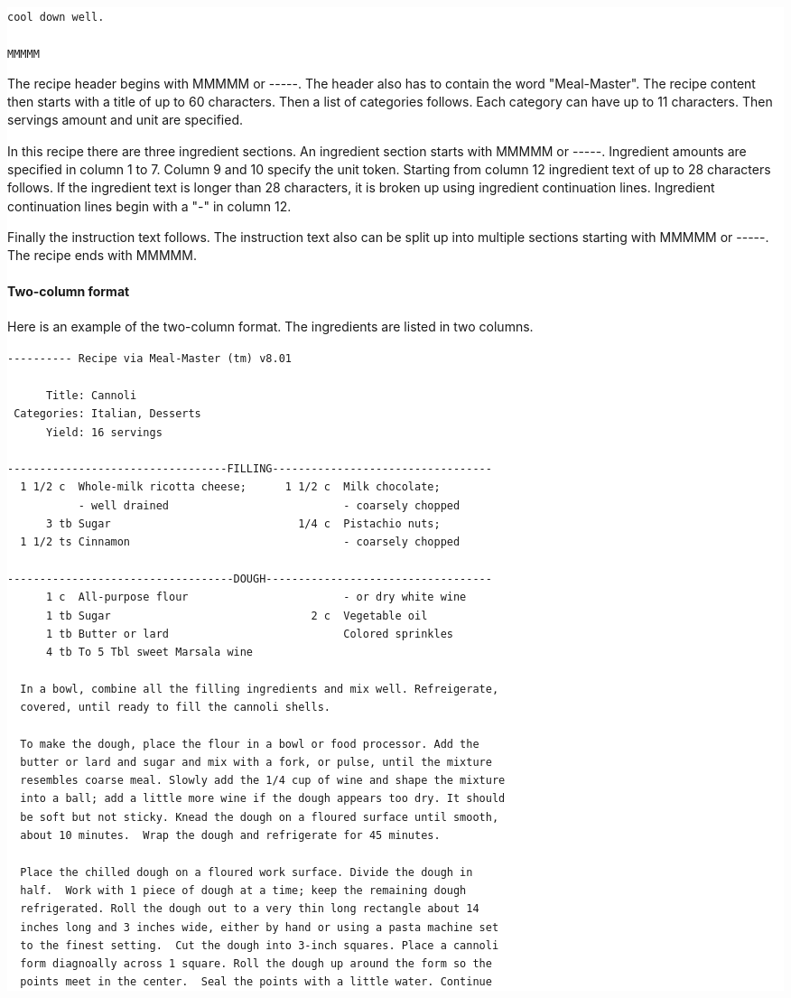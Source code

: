 ```
cool down well.

MMMMM
```

The recipe header begins with MMMMM or -----.
The header also has to contain the word "Meal-Master".
The recipe content then starts with a title of up to 60 characters.
Then a list of categories follows.
Each category can have up to 11 characters.
Then servings amount and unit are specified.

In this recipe there are three ingredient sections.
An ingredient section starts with MMMMM or -----.
Ingredient amounts are specified in column 1 to 7.
Column 9 and 10 specify the unit token.
Starting from column 12 ingredient text of up to 28 characters follows.
If the ingredient text is longer than 28 characters, it is broken up using ingredient continuation lines.
Ingredient continuation lines begin with a "-" in column 12.

Finally the instruction text follows.
The instruction text also can be split up into multiple sections starting with MMMMM or -----.
The recipe ends with MMMMM.

<h4>Two-column format</h4>

Here is an example of the two-column format.
The ingredients are listed in two columns.

```
---------- Recipe via Meal-Master (tm) v8.01

      Title: Cannoli
 Categories: Italian, Desserts
      Yield: 16 servings

----------------------------------FILLING----------------------------------
  1 1/2 c  Whole-milk ricotta cheese;      1 1/2 c  Milk chocolate;
           - well drained                           - coarsely chopped
      3 tb Sugar                             1/4 c  Pistachio nuts;
  1 1/2 ts Cinnamon                                 - coarsely chopped

-----------------------------------DOUGH-----------------------------------
      1 c  All-purpose flour                        - or dry white wine
      1 tb Sugar                               2 c  Vegetable oil
      1 tb Butter or lard                           Colored sprinkles
      4 tb To 5 Tbl sweet Marsala wine

  In a bowl, combine all the filling ingredients and mix well. Refreigerate,
  covered, until ready to fill the cannoli shells.

  To make the dough, place the flour in a bowl or food processor. Add the
  butter or lard and sugar and mix with a fork, or pulse, until the mixture
  resembles coarse meal. Slowly add the 1/4 cup of wine and shape the mixture
  into a ball; add a little more wine if the dough appears too dry. It should
  be soft but not sticky. Knead the dough on a floured surface until smooth,
  about 10 minutes.  Wrap the dough and refrigerate for 45 minutes.

  Place the chilled dough on a floured work surface. Divide the dough in
  half.  Work with 1 piece of dough at a time; keep the remaining dough
  refrigerated. Roll the dough out to a very thin long rectangle about 14
  inches long and 3 inches wide, either by hand or using a pasta machine set
  to the finest setting.  Cut the dough into 3-inch squares. Place a cannoli
  form diagnoally across 1 square. Roll the dough up around the form so the
  points meet in the center.  Seal the points with a little water. Continue
```